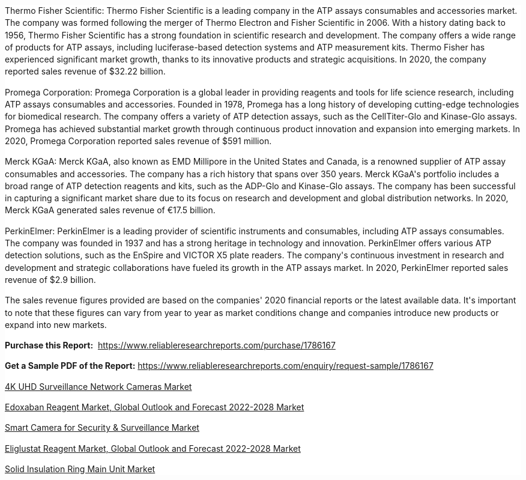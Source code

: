 <p><p>Thermo Fisher Scientific: Thermo Fisher Scientific is a leading company in the ATP assays consumables and accessories market. The company was formed following the merger of Thermo Electron and Fisher Scientific in 2006. With a history dating back to 1956, Thermo Fisher Scientific has a strong foundation in scientific research and development. The company offers a wide range of products for ATP assays, including luciferase-based detection systems and ATP measurement kits. Thermo Fisher has experienced significant market growth, thanks to its innovative products and strategic acquisitions. In 2020, the company reported sales revenue of $32.22 billion.</p><p>Promega Corporation: Promega Corporation is a global leader in providing reagents and tools for life science research, including ATP assays consumables and accessories. Founded in 1978, Promega has a long history of developing cutting-edge technologies for biomedical research. The company offers a variety of ATP detection assays, such as the CellTiter-Glo and Kinase-Glo assays. Promega has achieved substantial market growth through continuous product innovation and expansion into emerging markets. In 2020, Promega Corporation reported sales revenue of $591 million.</p><p>Merck KGaA: Merck KGaA, also known as EMD Millipore in the United States and Canada, is a renowned supplier of ATP assay consumables and accessories. The company has a rich history that spans over 350 years. Merck KGaA's portfolio includes a broad range of ATP detection reagents and kits, such as the ADP-Glo and Kinase-Glo assays. The company has been successful in capturing a significant market share due to its focus on research and development and global distribution networks. In 2020, Merck KGaA generated sales revenue of €17.5 billion.</p><p>PerkinElmer: PerkinElmer is a leading provider of scientific instruments and consumables, including ATP assays consumables. The company was founded in 1937 and has a strong heritage in technology and innovation. PerkinElmer offers various ATP detection solutions, such as the EnSpire and VICTOR X5 plate readers. The company's continuous investment in research and development and strategic collaborations have fueled its growth in the ATP assays market. In 2020, PerkinElmer reported sales revenue of $2.9 billion.</p><p>The sales revenue figures provided are based on the companies' 2020 financial reports or the latest available data. It's important to note that these figures can vary from year to year as market conditions change and companies introduce new products or expand into new markets.</p></p>
<p><strong>Purchase this Report:</strong>&nbsp;&nbsp;<a href="https://www.reliableresearchreports.com/purchase/1786167">https://www.reliableresearchreports.com/purchase/1786167</a></p>
<p></p>
<p><strong>Get a Sample PDF of the Report:</strong>&nbsp;<a href="https://www.reliableresearchreports.com/enquiry/request-sample/1786167">https://www.reliableresearchreports.com/enquiry/request-sample/1786167</a></p>
<p><p><a href="https://www.linkedin.com/pulse/decoding-4k-uhd-surveillance-network-cameras/">4K UHD Surveillance Network Cameras Market</a></p><p><a href="https://medium.com/@judithhoffman05/edoxaban-reagent-market-global-outlook-and-forecast-2022-2028-market-share-evolution-and-market-e4a844d24b48">Edoxaban Reagent Market, Global Outlook and Forecast 2022-2028 Market</a></p><p><a href="https://www.linkedin.com/pulse/smart-camera-security-amp-surveillance-market-size/">Smart Camera for Security & Surveillance Market</a></p><p><a href="https://medium.com/@kimberlymontgomery2004/eliglustat-reagent-market-global-outlook-and-forecast-2022-2028-market-insights-into-market-cagr-799b0eec69ae">Eliglustat Reagent Market, Global Outlook and Forecast 2022-2028 Market</a></p><p><a href="https://github.com/AKSHATREPORTPRIME/Market-Research-Report-List-1/blob/main/solid-insulation-ring-main-unit-market.md">Solid Insulation Ring Main Unit Market</a></p></p>